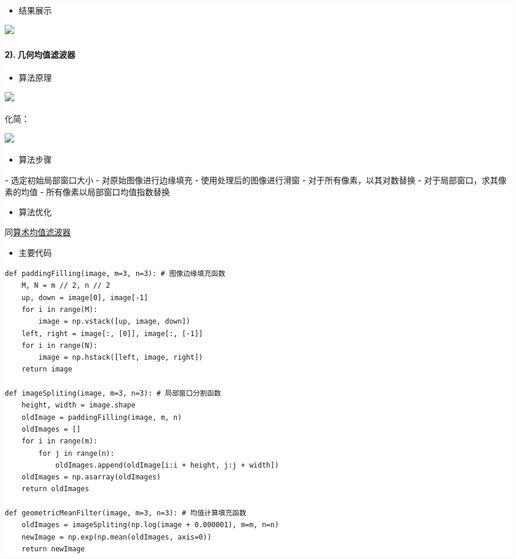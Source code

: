 ```
```

- 结果展示
<a id="1.1.5"/>

![](./result/result1.1.png)

#### 2). 几何均值滤波器
<a id="1.2"/>

- 算法原理
<a id="1.2.1"/>

![](./resource/geometricMeanFilter.png)

<p>化简：</p>

![](./resource/geometricMeanFilter2.png)

- 算法步骤
<a id="1.2.2"/>
    - 选定初始局部窗口大小
    - 对原始图像进行边缘填充
    - 使用处理后的图像进行滑窗
    - 对于所有像素，以其对数替换
    - 对于局部窗口，求其像素的均值
    - 所有像素以局部窗口均值指数替换

- 算法优化
<a id="1.2.3"/>

同[算术均值滤波器](#1.1.3)

- 主要代码
<a id="1.2.4"/>

```
def paddingFilling(image, m=3, n=3): # 图像边缘填充函数
    M, N = m // 2, n // 2
    up, down = image[0], image[-1]
    for i in range(M):
        image = np.vstack([up, image, down])
    left, right = image[:, [0]], image[:, [-1]]
    for i in range(N):
        image = np.hstack([left, image, right])
    return image

def imageSpliting(image, m=3, n=3): # 局部窗口分割函数
    height, width = image.shape
    oldImage = paddingFilling(image, m, n)
    oldImages = []
    for i in range(m):
        for j in range(n):
            oldImages.append(oldImage[i:i + height, j:j + width])
    oldImages = np.asarray(oldImages)
    return oldImages

def geometricMeanFilter(image, m=3, n=3): # 均值计算填充函数
    oldImages = imageSpliting(np.log(image + 0.000001), m=m, n=n)
    newImage = np.exp(np.mean(oldImages, axis=0))
    return newImage
```
